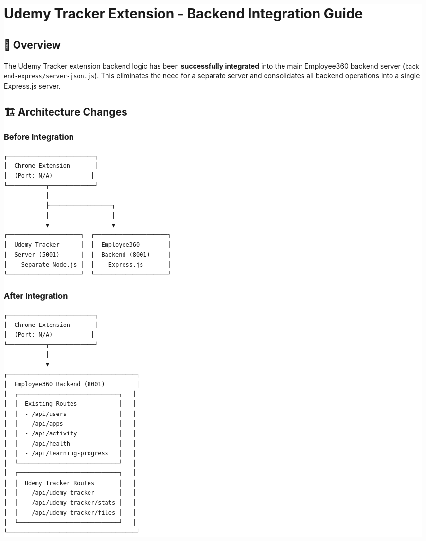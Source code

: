 # Udemy Tracker Extension - Backend Integration Guide

## 🎯 Overview

The Udemy Tracker extension backend logic has been **successfully integrated** into the main Employee360 backend server (`backend-express/server-json.js`). This eliminates the need for a separate server and consolidates all backend operations into a single Express.js server.

## 🏗️ Architecture Changes

### Before Integration
```
┌─────────────────────────┐
│  Chrome Extension       │
│  (Port: N/A)           │
└───────────┬─────────────┘
            │
            ├──────────────────┐
            │                  │
            ▼                  ▼
┌─────────────────────┐  ┌─────────────────────┐
│  Udemy Tracker      │  │  Employee360        │
│  Server (5001)      │  │  Backend (8001)     │
│  - Separate Node.js │  │  - Express.js       │
└─────────────────────┘  └─────────────────────┘
```

### After Integration
```
┌─────────────────────────┐
│  Chrome Extension       │
│  (Port: N/A)           │
└───────────┬─────────────┘
            │
            ▼
┌─────────────────────────────────────┐
│  Employee360 Backend (8001)         │
│  ┌─────────────────────────────┐   │
│  │  Existing Routes            │   │
│  │  - /api/users               │   │
│  │  - /api/apps                │   │
│  │  - /api/activity            │   │
│  │  - /api/health              │   │
│  │  - /api/learning-progress   │   │
│  └─────────────────────────────┘   │
│  ┌─────────────────────────────┐   │
│  │  Udemy Tracker Routes       │   │
│  │  - /api/udemy-tracker       │   │
│  │  - /api/udemy-tracker/stats │   │
│  │  - /api/udemy-tracker/files │   │
│  └─────────────────────────────┘   │
└─────────────────────────────────────┘
```
